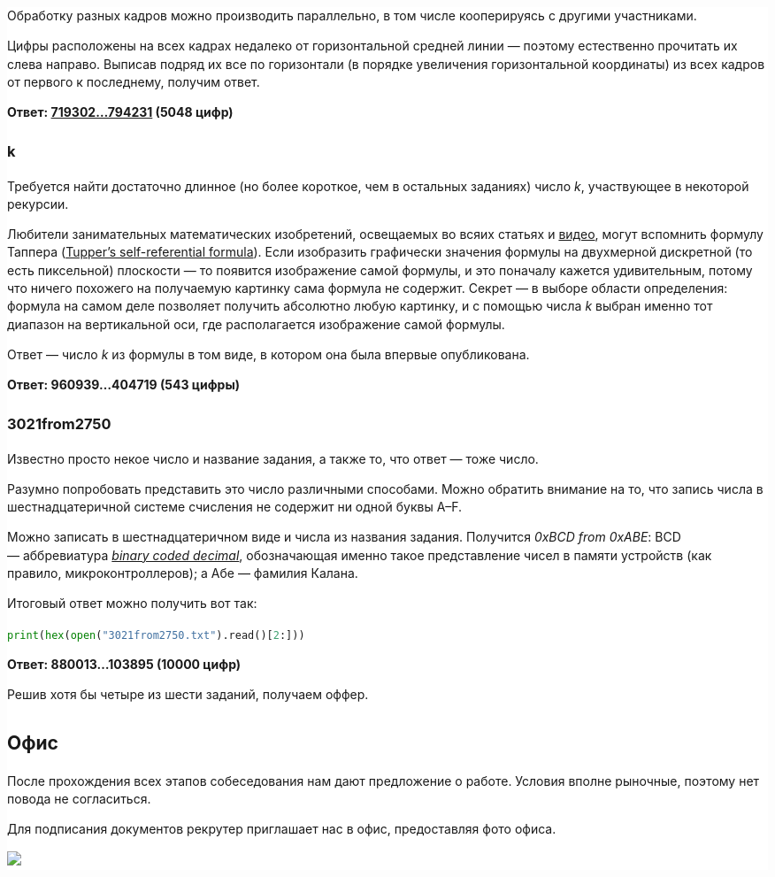 Обработку разных кадров можно производить параллельно, в том числе кооперируясь с другими участниками.

Цифры расположены на всех кадрах недалеко от горизонтальной средней линии — поэтому естественно прочитать их слева направо. Выписав подряд их все по горизонтали (в порядке увеличения горизонтальной координаты) из всех кадров от первого к последнему, получим ответ.

**Ответ: [719302…794231](writeups/nonce-answer.txt) (5048 цифр)**

### k

Требуется найти достаточно длинное (но более короткое, чем в остальных заданиях) число _k_, участвующее в некоторой рекурсии.

Любители занимательных математических изобретений, освещаемых во всяих статьях и [видео](https://youtube.com/search?query=tupper+formula), могут вспомнить формулу Таппера ([Tupper’s self-referential formula](https://en.wikipedia.org/wiki/Tupper's_self-referential_formula)). Если изобразить графически значения формулы на двухмерной дискретной (то есть пиксельной) плоскости — то появится изображение самой формулы, и это поначалу кажется удивительным, потому что ничего похожего на получаемую картинку сама формула не содержит. Секрет — в выборе области определения: формула на самом деле позволяет получить абсолютно любую картинку, и с помощью числа _k_ выбран именно тот диапазон на вертикальной оси, где располагается изображение самой формулы.

Ответ — число _k_ из формулы в том виде, в котором она была впервые опубликована.

**Ответ: 960939…404719 (543 цифры)**

### 3021from2750

Известно просто некое число и название задания, а также то, что ответ — тоже число.

Разумно попробовать представить это число различными способами. Можно обратить внимание на то, что запись числа в шестнадцатеричной системе счисления не содержит ни одной буквы A–F.

Можно записать в шестнадцатеричном виде и числа из названия задания. Получится _0xBCD from 0xABE_: BCD — аббревиатура _[binary coded decimal](https://en.wikipedia.org/wiki/Binary_coded_decimal)_, обозначающая именно такое представление чисел в памяти устройств (как правило, микроконтроллеров); а Абе — фамилия Калана.

Итоговый ответ можно получить вот так:

```python
print(hex(open("3021from2750.txt").read()[2:]))
```

**Ответ: 880013…103895 (10000 цифр)**

Решив хотя бы четыре из шести заданий, получаем оффер.

## Офис

После прохождения всех этапов собеседования нам дают предложение о работе. Условия вполне рыночные, поэтому нет повода не согласиться.

Для подписания документов рекрутер приглашает нас в офис, предоставляя фото офиса.

![](writeups/imgs/office.jpg)
